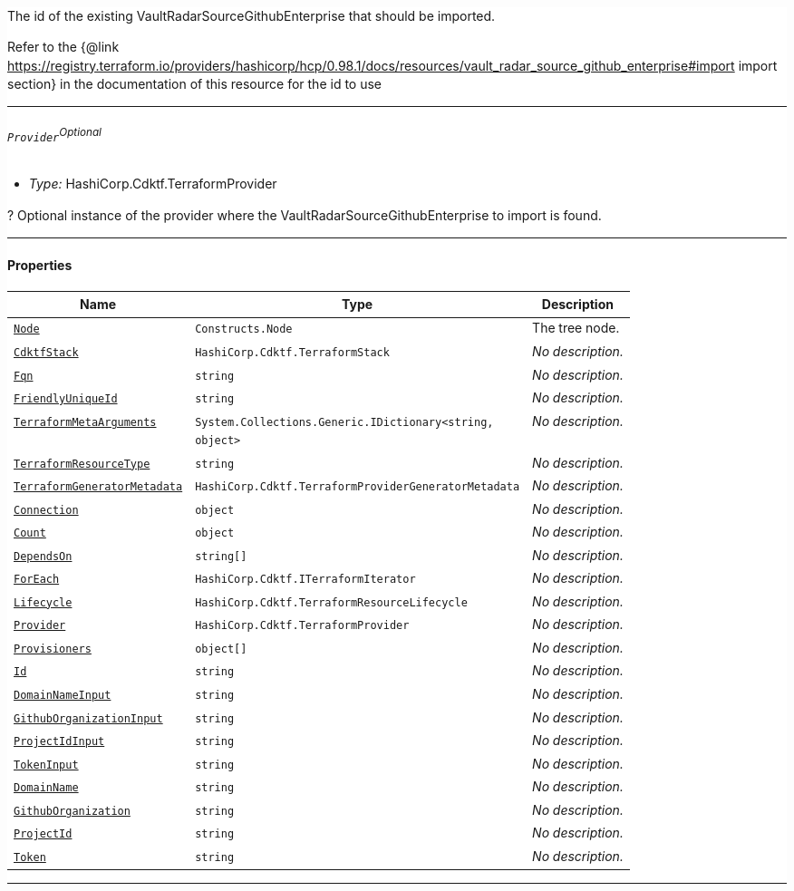The id of the existing VaultRadarSourceGithubEnterprise that should be imported.

Refer to the {@link https://registry.terraform.io/providers/hashicorp/hcp/0.98.1/docs/resources/vault_radar_source_github_enterprise#import import section} in the documentation of this resource for the id to use

---

###### `Provider`<sup>Optional</sup> <a name="Provider" id="@cdktf/provider-hcp.vaultRadarSourceGithubEnterprise.VaultRadarSourceGithubEnterprise.generateConfigForImport.parameter.provider"></a>

- *Type:* HashiCorp.Cdktf.TerraformProvider

? Optional instance of the provider where the VaultRadarSourceGithubEnterprise to import is found.

---

#### Properties <a name="Properties" id="Properties"></a>

| **Name** | **Type** | **Description** |
| --- | --- | --- |
| <code><a href="#@cdktf/provider-hcp.vaultRadarSourceGithubEnterprise.VaultRadarSourceGithubEnterprise.property.node">Node</a></code> | <code>Constructs.Node</code> | The tree node. |
| <code><a href="#@cdktf/provider-hcp.vaultRadarSourceGithubEnterprise.VaultRadarSourceGithubEnterprise.property.cdktfStack">CdktfStack</a></code> | <code>HashiCorp.Cdktf.TerraformStack</code> | *No description.* |
| <code><a href="#@cdktf/provider-hcp.vaultRadarSourceGithubEnterprise.VaultRadarSourceGithubEnterprise.property.fqn">Fqn</a></code> | <code>string</code> | *No description.* |
| <code><a href="#@cdktf/provider-hcp.vaultRadarSourceGithubEnterprise.VaultRadarSourceGithubEnterprise.property.friendlyUniqueId">FriendlyUniqueId</a></code> | <code>string</code> | *No description.* |
| <code><a href="#@cdktf/provider-hcp.vaultRadarSourceGithubEnterprise.VaultRadarSourceGithubEnterprise.property.terraformMetaArguments">TerraformMetaArguments</a></code> | <code>System.Collections.Generic.IDictionary<string, object></code> | *No description.* |
| <code><a href="#@cdktf/provider-hcp.vaultRadarSourceGithubEnterprise.VaultRadarSourceGithubEnterprise.property.terraformResourceType">TerraformResourceType</a></code> | <code>string</code> | *No description.* |
| <code><a href="#@cdktf/provider-hcp.vaultRadarSourceGithubEnterprise.VaultRadarSourceGithubEnterprise.property.terraformGeneratorMetadata">TerraformGeneratorMetadata</a></code> | <code>HashiCorp.Cdktf.TerraformProviderGeneratorMetadata</code> | *No description.* |
| <code><a href="#@cdktf/provider-hcp.vaultRadarSourceGithubEnterprise.VaultRadarSourceGithubEnterprise.property.connection">Connection</a></code> | <code>object</code> | *No description.* |
| <code><a href="#@cdktf/provider-hcp.vaultRadarSourceGithubEnterprise.VaultRadarSourceGithubEnterprise.property.count">Count</a></code> | <code>object</code> | *No description.* |
| <code><a href="#@cdktf/provider-hcp.vaultRadarSourceGithubEnterprise.VaultRadarSourceGithubEnterprise.property.dependsOn">DependsOn</a></code> | <code>string[]</code> | *No description.* |
| <code><a href="#@cdktf/provider-hcp.vaultRadarSourceGithubEnterprise.VaultRadarSourceGithubEnterprise.property.forEach">ForEach</a></code> | <code>HashiCorp.Cdktf.ITerraformIterator</code> | *No description.* |
| <code><a href="#@cdktf/provider-hcp.vaultRadarSourceGithubEnterprise.VaultRadarSourceGithubEnterprise.property.lifecycle">Lifecycle</a></code> | <code>HashiCorp.Cdktf.TerraformResourceLifecycle</code> | *No description.* |
| <code><a href="#@cdktf/provider-hcp.vaultRadarSourceGithubEnterprise.VaultRadarSourceGithubEnterprise.property.provider">Provider</a></code> | <code>HashiCorp.Cdktf.TerraformProvider</code> | *No description.* |
| <code><a href="#@cdktf/provider-hcp.vaultRadarSourceGithubEnterprise.VaultRadarSourceGithubEnterprise.property.provisioners">Provisioners</a></code> | <code>object[]</code> | *No description.* |
| <code><a href="#@cdktf/provider-hcp.vaultRadarSourceGithubEnterprise.VaultRadarSourceGithubEnterprise.property.id">Id</a></code> | <code>string</code> | *No description.* |
| <code><a href="#@cdktf/provider-hcp.vaultRadarSourceGithubEnterprise.VaultRadarSourceGithubEnterprise.property.domainNameInput">DomainNameInput</a></code> | <code>string</code> | *No description.* |
| <code><a href="#@cdktf/provider-hcp.vaultRadarSourceGithubEnterprise.VaultRadarSourceGithubEnterprise.property.githubOrganizationInput">GithubOrganizationInput</a></code> | <code>string</code> | *No description.* |
| <code><a href="#@cdktf/provider-hcp.vaultRadarSourceGithubEnterprise.VaultRadarSourceGithubEnterprise.property.projectIdInput">ProjectIdInput</a></code> | <code>string</code> | *No description.* |
| <code><a href="#@cdktf/provider-hcp.vaultRadarSourceGithubEnterprise.VaultRadarSourceGithubEnterprise.property.tokenInput">TokenInput</a></code> | <code>string</code> | *No description.* |
| <code><a href="#@cdktf/provider-hcp.vaultRadarSourceGithubEnterprise.VaultRadarSourceGithubEnterprise.property.domainName">DomainName</a></code> | <code>string</code> | *No description.* |
| <code><a href="#@cdktf/provider-hcp.vaultRadarSourceGithubEnterprise.VaultRadarSourceGithubEnterprise.property.githubOrganization">GithubOrganization</a></code> | <code>string</code> | *No description.* |
| <code><a href="#@cdktf/provider-hcp.vaultRadarSourceGithubEnterprise.VaultRadarSourceGithubEnterprise.property.projectId">ProjectId</a></code> | <code>string</code> | *No description.* |
| <code><a href="#@cdktf/provider-hcp.vaultRadarSourceGithubEnterprise.VaultRadarSourceGithubEnterprise.property.token">Token</a></code> | <code>string</code> | *No description.* |

---